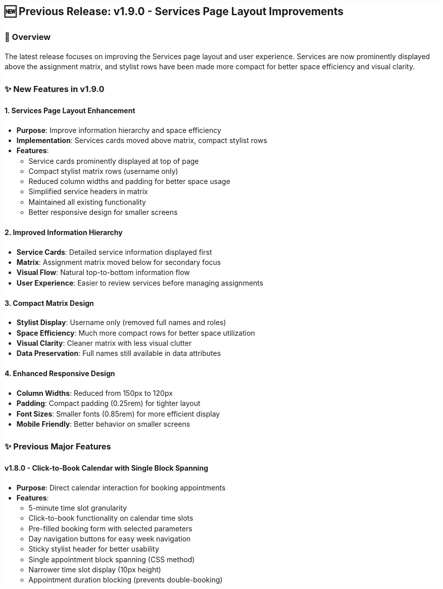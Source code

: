 
## 🆕 Previous Release: v1.9.0 - Services Page Layout Improvements

### 🎯 Overview
The latest release focuses on improving the Services page layout and user experience. Services are now prominently displayed above the assignment matrix, and stylist rows have been made more compact for better space efficiency and visual clarity.

### ✨ New Features in v1.9.0

#### 1. **Services Page Layout Enhancement**
- **Purpose**: Improve information hierarchy and space efficiency
- **Implementation**: Services cards moved above matrix, compact stylist rows
- **Features**:
  - Service cards prominently displayed at top of page
  - Compact stylist matrix rows (username only)
  - Reduced column widths and padding for better space usage
  - Simplified service headers in matrix
  - Maintained all existing functionality
  - Better responsive design for smaller screens

#### 2. **Improved Information Hierarchy**
- **Service Cards**: Detailed service information displayed first
- **Matrix**: Assignment matrix moved below for secondary focus
- **Visual Flow**: Natural top-to-bottom information flow
- **User Experience**: Easier to review services before managing assignments

#### 3. **Compact Matrix Design**
- **Stylist Display**: Username only (removed full names and roles)
- **Space Efficiency**: Much more compact rows for better space utilization
- **Visual Clarity**: Cleaner matrix with less visual clutter
- **Data Preservation**: Full names still available in data attributes

#### 4. **Enhanced Responsive Design**
- **Column Widths**: Reduced from 150px to 120px
- **Padding**: Compact padding (0.25rem) for tighter layout
- **Font Sizes**: Smaller fonts (0.85rem) for more efficient display
- **Mobile Friendly**: Better behavior on smaller screens

### ✨ Previous Major Features

#### **v1.8.0 - Click-to-Book Calendar with Single Block Spanning**
- **Purpose**: Direct calendar interaction for booking appointments
- **Features**:
  - 5-minute time slot granularity
  - Click-to-book functionality on calendar time slots
  - Pre-filled booking form with selected parameters
  - Day navigation buttons for easy week navigation
  - Sticky stylist header for better usability
  - Single appointment block spanning (CSS method)
  - Narrower time slot display (10px height)
  - Appointment duration blocking (prevents double-booking)

